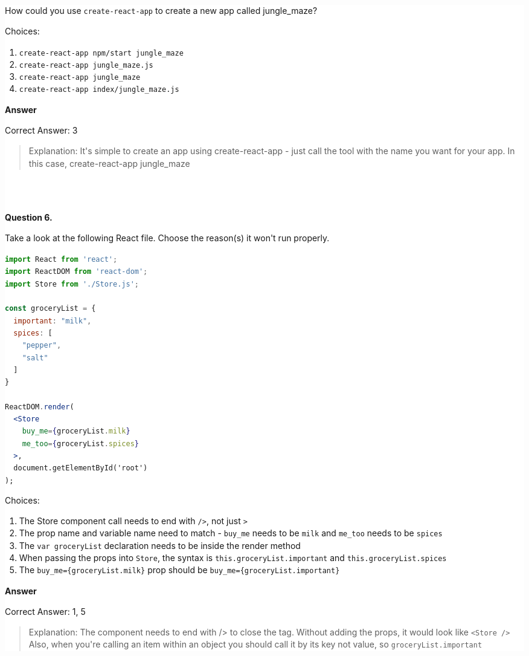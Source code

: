 

How could you use `create-react-app` to create a new app called jungle_maze?

Choices:

1. `create-react-app npm/start jungle_maze`
2. `create-react-app jungle_maze.js`
3. `create-react-app jungle_maze`
4. `create-react-app index/jungle_maze.js`

**Answer**

Correct Answer: 3
>Explanation: It's simple to create an app using create-react-app - just call the tool with the name you want for your app. In this case, create-react-app jungle_maze

<br><br>

**Question 6.** 

Take a look at the following React file. Choose the reason(s) it won't run properly.

```jsx
import React from 'react';
import ReactDOM from 'react-dom';
import Store from './Store.js';

const groceryList = {
  important: "milk",
  spices: [
    "pepper",
    "salt"
  ]
}

ReactDOM.render(
  <Store
    buy_me={groceryList.milk}
    me_too={groceryList.spices}
  >,
  document.getElementById('root')
);
```

Choices:

1. The Store component call needs to end with `/>`, not just `>`
2. The prop name and variable name need to match - `buy_me` needs to be `milk` and `me_too` needs to be `spices`
3. The `var groceryList` declaration needs to be inside the render method
4. When passing the props into `Store`, the syntax is `this.groceryList.important` and `this.groceryList.spices`
5. The `buy_me={groceryList.milk}` prop should be `buy_me={groceryList.important}`

**Answer**

Correct Answer: 1, 5
>Explanation: The component needs to end with /> to close the tag. Without adding the props, it would look like `<Store />`
>Also, when you're calling an item within an object you should call it by its key not value, so `groceryList.important`
